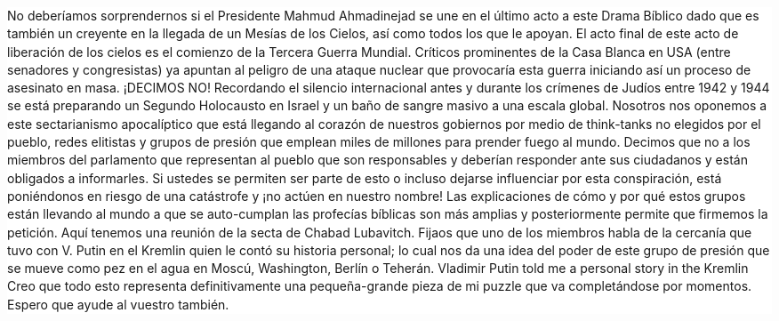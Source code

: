 No deberíamos sorprendernos si el Presidente Mahmud Ahmadinejad se une en el
último acto a este Drama Bíblico dado que es también un creyente en la
llegada de un Mesías de los Cielos, así como todos los que le apoyan. El
acto final de este acto de liberación de los cielos es el comienzo de la
Tercera Guerra Mundial.
Críticos prominentes de la Casa Blanca en USA (entre
senadores y congresistas) ya apuntan al peligro de una ataque nuclear que
provocaría esta guerra iniciando así un proceso de asesinato en masa.
¡DECIMOS NO!
Recordando el silencio internacional antes y durante los crímenes de Judíos
entre 1942 y 1944 se está preparando un Segundo Holocausto en Israel y un
baño de sangre masivo a una escala global. Nosotros nos oponemos a este sectarianismo
apocalíptico que está llegando al corazón de nuestros
gobiernos por medio de think-tanks no elegidos por el pueblo, redes
elitistas y grupos de presión que emplean miles de millones para prender
fuego al mundo.
Decimos que no a los miembros del parlamento que representan
al pueblo que son responsables y deberían responder ante sus ciudadanos y
están obligados a informarles.
Si ustedes se permiten ser parte de esto o
incluso dejarse influenciar por esta conspiración, está poniéndonos en
riesgo de una catástrofe y ¡no actúen en nuestro nombre!
Las explicaciones de cómo y por qué estos grupos están llevando al mundo a
que se auto-cumplan las profecías bíblicas son más amplias y posteriormente
permite que firmemos la petición.
Aquí tenemos una reunión de la secta de Chabad Lubavitch. Fijaos que uno de
los miembros habla de la cercanía que tuvo con V. Putin en el Kremlin quien
le contó su historia personal; lo cual nos da una idea del poder de este
grupo de presión que se mueve como pez en el agua en Moscú, Washington,
Berlín o Teherán.
Vladimir Putin told me a personal story in the Kremlin
Creo que todo esto representa definitivamente una pequeña-grande pieza de mi
puzzle que va completándose por momentos.
Espero que ayude al vuestro
también.
